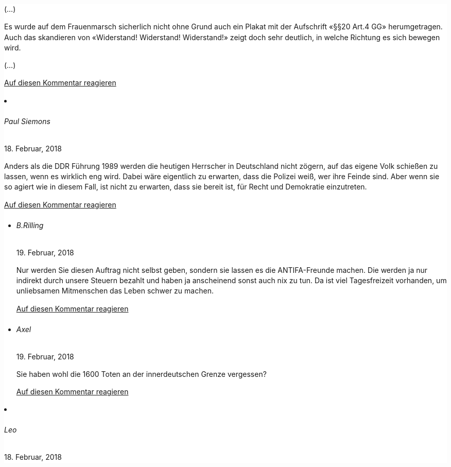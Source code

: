 (&#8230;)

Es wurde auf dem Frauenmarsch sicherlich nicht ohne Grund auch ein Plakat mit der Aufschrift «§§20 Art.4 GG» herumgetragen. Auch das skandieren von «Widerstand! Widerstand! Widerstand!» zeigt doch sehr deutlich, in welche Richtung es sich bewegen wird.

(&#8230;)

<a rel="nofollow" class="comment-reply-link" href="#comment-1704" data-commentid="1704" data-postid="6261" data-belowelement="comment-1704" data-respondelement="respond" data-replyto="Antworte auf Kaladhor" aria-label="Antworte auf Kaladhor">Auf diesen Kommentar reagieren</a> 


</li>
</ul>
</li>
<li class="comment even thread-odd thread-alt depth-1 clearfix" id="li-comment-1675">
<h6 class="author">Paul Siemons</h6> <span class="date">18. Februar, 2018</span>



Anders als die DDR Führung 1989 werden die heutigen Herrscher in Deutschland nicht zögern, auf das eigene Volk schießen zu lassen, wenn es wirklich eng wird. Dabei wäre eigentlich zu erwarten, dass die Polizei weiß, wer ihre Feinde sind. Aber wenn sie so agiert wie in diesem Fall, ist nicht zu erwarten, dass sie bereit ist, für Recht und Demokratie einzutreten.

<a rel="nofollow" class="comment-reply-link" href="#comment-1675" data-commentid="1675" data-postid="6261" data-belowelement="comment-1675" data-respondelement="respond" data-replyto="Antworte auf Paul Siemons" aria-label="Antworte auf Paul Siemons">Auf diesen Kommentar reagieren</a> 


<ul class="children">
<li class="comment odd alt depth-2 clearfix" id="li-comment-1708">
<h6 class="author">B.Rilling</h6> <span class="date">19. Februar, 2018</span>



Nur werden Sie diesen Auftrag nicht selbst geben, sondern sie lassen es die ANTIFA-Freunde machen. Die werden ja nur indirekt durch unsere Steuern bezahlt und haben ja anscheinend sonst auch nix zu tun. Da ist viel Tagesfreizeit vorhanden, um unliebsamen Mitmenschen das Leben schwer zu machen.

<a rel="nofollow" class="comment-reply-link" href="#comment-1708" data-commentid="1708" data-postid="6261" data-belowelement="comment-1708" data-respondelement="respond" data-replyto="Antworte auf B.Rilling" aria-label="Antworte auf B.Rilling">Auf diesen Kommentar reagieren</a> 


</li>
<li class="comment even depth-2 clearfix" id="li-comment-1725">
<h6 class="author">Axel</h6> <span class="date">19. Februar, 2018</span>



Sie haben wohl die 1600 Toten an der innerdeutschen Grenze vergessen?

<a rel="nofollow" class="comment-reply-link" href="#comment-1725" data-commentid="1725" data-postid="6261" data-belowelement="comment-1725" data-respondelement="respond" data-replyto="Antworte auf Axel" aria-label="Antworte auf Axel">Auf diesen Kommentar reagieren</a> 


</li>
</ul>
</li>
<li class="comment odd alt thread-even depth-1 clearfix" id="li-comment-1676">
<h6 class="author">Leo</h6> <span class="date">18. Februar, 2018</span>
